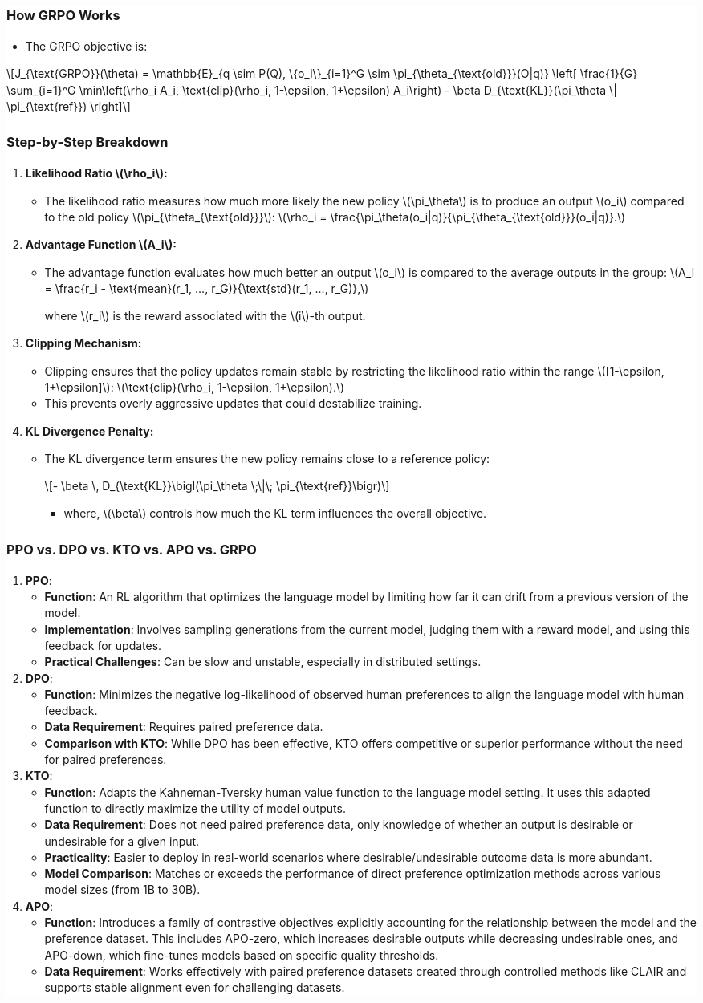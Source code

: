 ### How GRPO Works

*   The GRPO objective is:

\\\[J\_{\\text{GRPO}}(\\theta) = \\mathbb{E}\_{q \\sim P(Q), \\{o\_i\\}\_{i=1}^G \\sim \\pi\_{\\theta\_{\\text{old}}}(O|q)} \\left\[ \\frac{1}{G} \\sum\_{i=1}^G \\min\\left(\\rho\_i A\_i, \\text{clip}(\\rho\_i, 1-\\epsilon, 1+\\epsilon) A\_i\\right) - \\beta D\_{\\text{KL}}(\\pi\_\\theta \\| \\pi\_{\\text{ref}}) \\right\]\\\]

### Step-by-Step Breakdown

1.  **Likelihood Ratio \\(\\rho\_i\\):**
    *   The likelihood ratio measures how much more likely the new policy \\(\\pi\_\\theta\\) is to produce an output \\(o\_i\\) compared to the old policy \\(\\pi\_{\\theta\_{\\text{old}}}\\): \\(\\rho\_i = \\frac{\\pi\_\\theta(o\_i|q)}{\\pi\_{\\theta\_{\\text{old}}}(o\_i|q)}.\\)
2.  **Advantage Function \\(A\_i\\):**
    *   The advantage function evaluates how much better an output \\(o\_i\\) is compared to the average outputs in the group: \\(A\_i = \\frac{r\_i - \\text{mean}(r\_1, ..., r\_G)}{\\text{std}(r\_1, ..., r\_G)},\\)
        
        where \\(r\_i\\) is the reward associated with the \\(i\\)-th output.
        
3.  **Clipping Mechanism:**
    *   Clipping ensures that the policy updates remain stable by restricting the likelihood ratio within the range \\(\[1-\\epsilon, 1+\\epsilon\]\\): \\(\\text{clip}(\\rho\_i, 1-\\epsilon, 1+\\epsilon).\\)
    *   This prevents overly aggressive updates that could destabilize training.
4.  **KL Divergence Penalty:**
    
    *   The KL divergence term ensures the new policy remains close to a reference policy:
        
        \\\[- \\beta \\, D\_{\\text{KL}}\\bigl(\\pi\_\\theta \\;\\|\\; \\pi\_{\\text{ref}}\\bigr)\\\]
        *   where, \\(\\beta\\) controls how much the KL term influences the overall objective.

### PPO vs. DPO vs. KTO vs. APO vs. GRPO

1.  **PPO**:
    *   **Function**: An RL algorithm that optimizes the language model by limiting how far it can drift from a previous version of the model.
    *   **Implementation**: Involves sampling generations from the current model, judging them with a reward model, and using this feedback for updates.
    *   **Practical Challenges**: Can be slow and unstable, especially in distributed settings.
2.  **DPO**:
    *   **Function**: Minimizes the negative log-likelihood of observed human preferences to align the language model with human feedback.
    *   **Data Requirement**: Requires paired preference data.
    *   **Comparison with KTO**: While DPO has been effective, KTO offers competitive or superior performance without the need for paired preferences.
3.  **KTO**:
    *   **Function**: Adapts the Kahneman-Tversky human value function to the language model setting. It uses this adapted function to directly maximize the utility of model outputs.
    *   **Data Requirement**: Does not need paired preference data, only knowledge of whether an output is desirable or undesirable for a given input.
    *   **Practicality**: Easier to deploy in real-world scenarios where desirable/undesirable outcome data is more abundant.
    *   **Model Comparison**: Matches or exceeds the performance of direct preference optimization methods across various model sizes (from 1B to 30B).
4.  **APO**:
    *   **Function**: Introduces a family of contrastive objectives explicitly accounting for the relationship between the model and the preference dataset. This includes APO-zero, which increases desirable outputs while decreasing undesirable ones, and APO-down, which fine-tunes models based on specific quality thresholds.
    *   **Data Requirement**: Works effectively with paired preference datasets created through controlled methods like CLAIR and supports stable alignment even for challenging datasets.